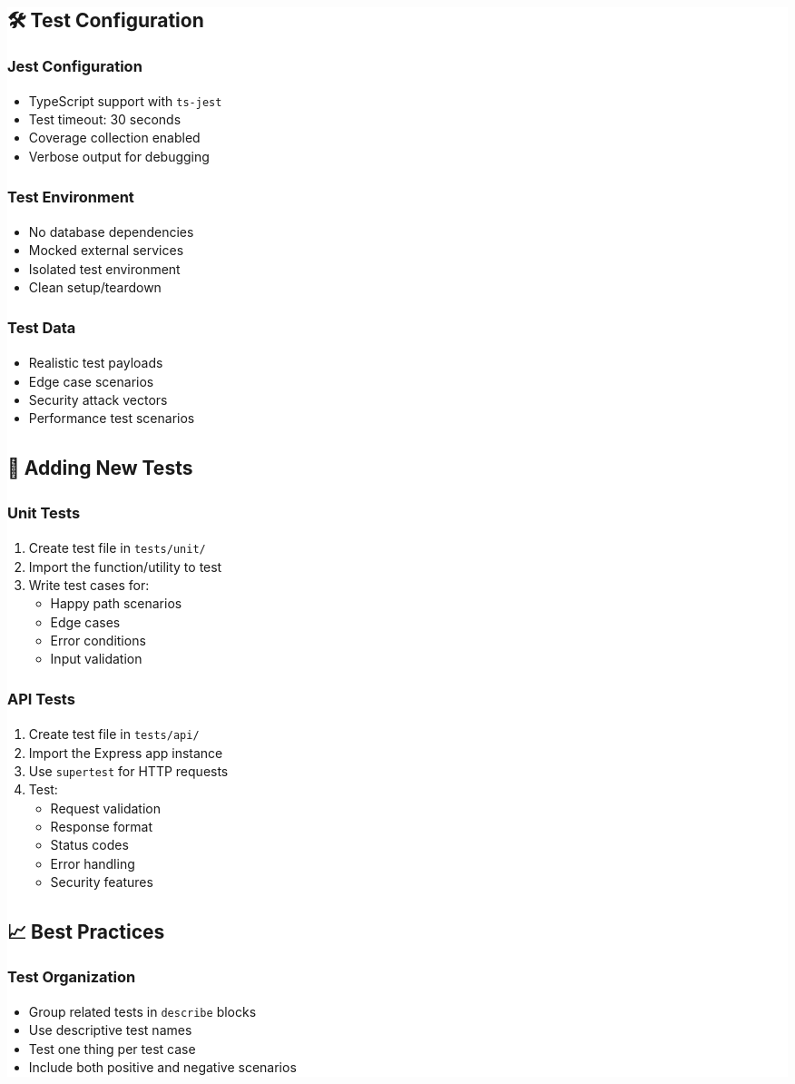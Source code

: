 ## 🛠 **Test Configuration**

### **Jest Configuration**
- TypeScript support with `ts-jest`
- Test timeout: 30 seconds
- Coverage collection enabled
- Verbose output for debugging

### **Test Environment**
- No database dependencies
- Mocked external services
- Isolated test environment
- Clean setup/teardown

### **Test Data**
- Realistic test payloads
- Edge case scenarios
- Security attack vectors
- Performance test scenarios

## 🔧 **Adding New Tests**

### **Unit Tests**
1. Create test file in `tests/unit/`
2. Import the function/utility to test
3. Write test cases for:
   - Happy path scenarios
   - Edge cases
   - Error conditions
   - Input validation

### **API Tests**
1. Create test file in `tests/api/`
2. Import the Express app instance
3. Use `supertest` for HTTP requests
4. Test:
   - Request validation
   - Response format
   - Status codes
   - Error handling
   - Security features

## 📈 **Best Practices**

### **Test Organization**
- Group related tests in `describe` blocks
- Use descriptive test names
- Test one thing per test case
- Include both positive and negative scenarios
